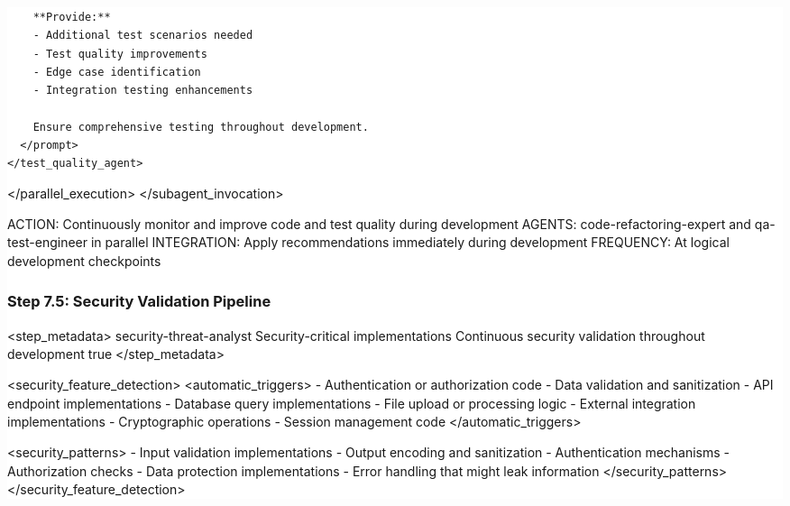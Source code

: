        **Provide:**
        - Additional test scenarios needed
        - Test quality improvements
        - Edge case identification
        - Integration testing enhancements
        
        Ensure comprehensive testing throughout development.
      </prompt>
    </test_quality_agent>
  </parallel_execution>
</subagent_invocation>

<instructions>
  ACTION: Continuously monitor and improve code and test quality during development
  AGENTS: code-refactoring-expert and qa-test-engineer in parallel
  INTEGRATION: Apply recommendations immediately during development
  FREQUENCY: At logical development checkpoints
</instructions>

</step>

<step number="7.5" name="security_validation_pipeline">

### Step 7.5: Security Validation Pipeline

<step_metadata>
  <agent>security-threat-analyst</agent>
  <trigger>Security-critical implementations</trigger>
  <purpose>Continuous security validation throughout development</purpose>
  <optional>true</optional>
</step_metadata>

<security_feature_detection>
  <automatic_triggers>
    - Authentication or authorization code
    - Data validation and sanitization
    - API endpoint implementations
    - Database query implementations
    - File upload or processing logic
    - External integration implementations
    - Cryptographic operations
    - Session management code
  </automatic_triggers>
  
  <security_patterns>
    - Input validation implementations
    - Output encoding and sanitization
    - Authentication mechanisms
    - Authorization checks
    - Data protection implementations
    - Error handling that might leak information
  </security_patterns>
</security_feature_detection>
